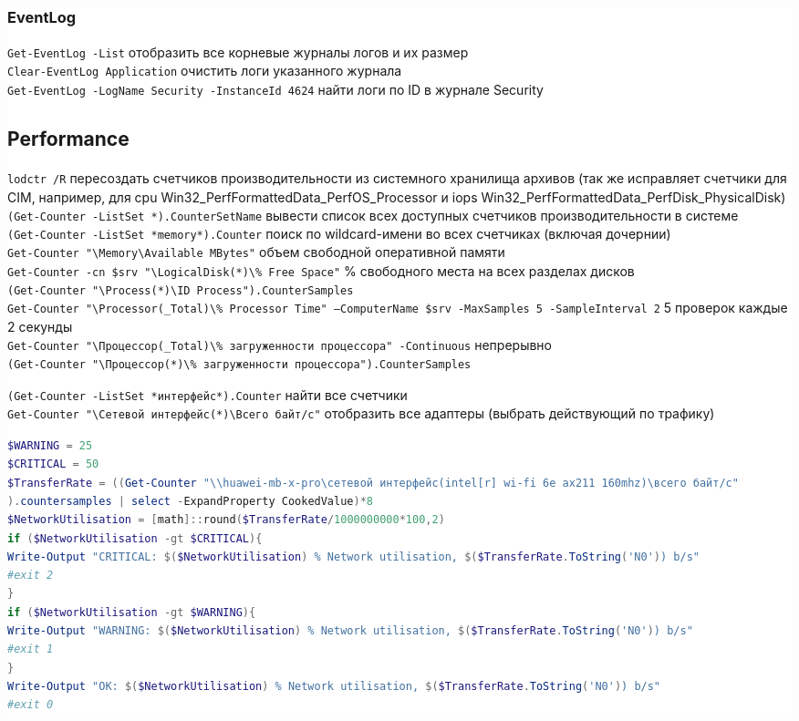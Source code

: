 ### EventLog

`Get-EventLog -List` отобразить все корневые журналы логов и их размер\
`Clear-EventLog Application` очистить логи указанного журнала\
`Get-EventLog -LogName Security -InstanceId 4624` найти логи по ID в
журнале Security

## Performance

`lodctr /R` пересоздать счетчиков производительности из системного
хранилища архивов (так же исправляет счетчики для CIM, например, для cpu
Win32_PerfFormattedData_PerfOS_Processor и iops
Win32_PerfFormattedData_PerfDisk_PhysicalDisk)\
`(Get-Counter -ListSet *).CounterSetName` вывести список всех доступных
счетчиков производительности в системе\
`(Get-Counter -ListSet *memory*).Counter` поиск по wildcard-имени во
всех счетчиках (включая дочернии)\
`Get-Counter "\Memory\Available MBytes"` объем свободной оперативной
памяти\
`Get-Counter -cn $srv "\LogicalDisk(*)\% Free Space"` % свободного места
на всех разделах дисков\
`(Get-Counter "\Process(*)\ID Process").CounterSamples`\
`Get-Counter "\Processor(_Total)\% Processor Time" –ComputerName $srv -MaxSamples 5 -SampleInterval 2`
5 проверок каждые 2 секунды\
`Get-Counter "\Процессор(_Total)\% загруженности процессора" -Continuous`
непрерывно\
`(Get-Counter "\Процессор(*)\% загруженности процессора").CounterSamples`

`(Get-Counter -ListSet *интерфейс*).Counter` найти все счетчики\
`Get-Counter "\Сетевой интерфейс(*)\Всего байт/с"` отобразить все
адаптеры (выбрать действующий по трафику)

``` powershell
$WARNING = 25
$CRITICAL = 50
$TransferRate = ((Get-Counter "\\huawei-mb-x-pro\сетевой интерфейс(intel[r] wi-fi 6e ax211 160mhz)\всего байт/с"
).countersamples | select -ExpandProperty CookedValue)*8
$NetworkUtilisation = [math]::round($TransferRate/1000000000*100,2)
if ($NetworkUtilisation -gt $CRITICAL){
Write-Output "CRITICAL: $($NetworkUtilisation) % Network utilisation, $($TransferRate.ToString('N0')) b/s"   
#exit 2     
}
if ($NetworkUtilisation -gt $WARNING){
Write-Output "WARNING: $($NetworkUtilisation) % Network utilisation, $($TransferRate.ToString('N0')) b/s"
#exit 1
}
Write-Output "OK: $($NetworkUtilisation) % Network utilisation, $($TransferRate.ToString('N0')) b/s"   
#exit 0
```
